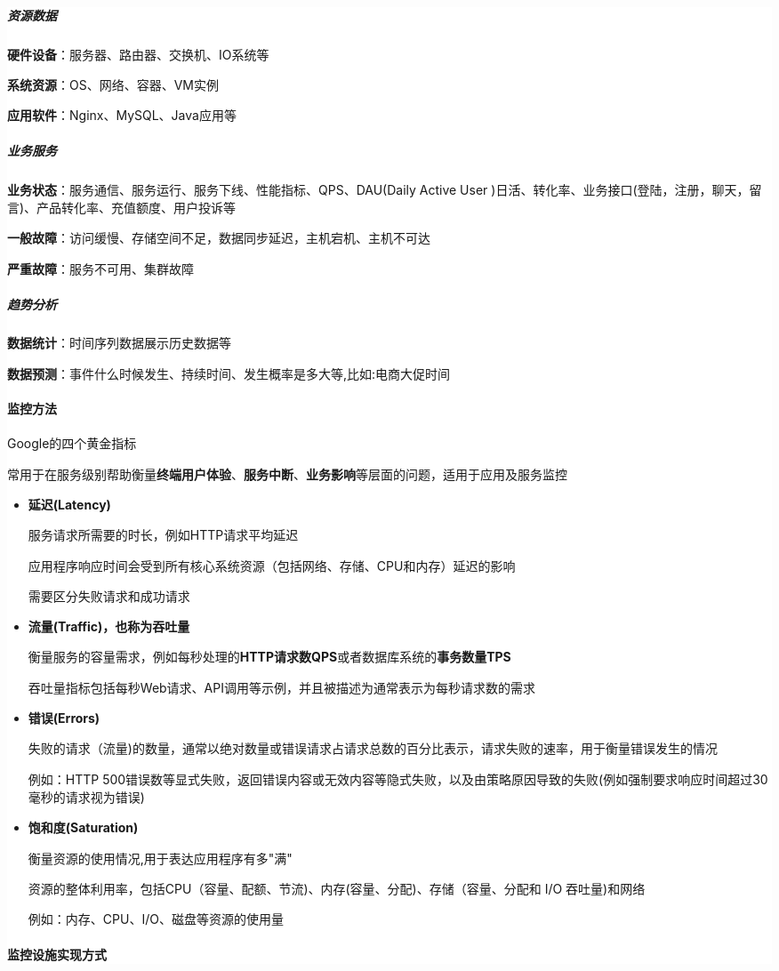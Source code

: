 ##### 资源数据

**硬件设备**：服务器、路由器、交换机、IO系统等

**系统资源**：OS、网络、容器、VM实例

**应用软件**：Nginx、MySQL、Java应用等



##### 业务服务

**业务状态**：服务通信、服务运行、服务下线、性能指标、QPS、DAU(Daily Active User )日活、转化率、业务接口(登陆，注册，聊天，留⾔)、产品转化率、充值额度、⽤户投诉等

**一般故障**：访问缓慢、存储空间不足，数据同步延迟，主机宕机、主机不可达

**严重故障**：服务不可用、集群故障



##### 趋势分析

**数据统计**：时间序列数据展示历史数据等

**数据预测**：事件什么时候发生、持续时间、发生概率是多大等,比如:电商大促时间





#### 监控方法

Google的四个黄金指标

常用于在服务级别帮助衡量**终端用户体验**、**服务中断**、**业务影响**等层面的问题，适用于应用及服务监控

- **延迟(Latency)**

  服务请求所需要的时长，例如HTTP请求平均延迟

  应用程序响应时间会受到所有核心系统资源（包括网络、存储、CPU和内存）延迟的影响

  需要区分失败请求和成功请求

- **流量(Traffic)，也称为吞吐量**

  衡量服务的容量需求，例如每秒处理的**HTTP请求数QPS**或者数据库系统的**事务数量TPS**

  吞吐量指标包括每秒Web请求、API调用等示例，并且被描述为通常表示为每秒请求数的需求

- **错误(Errors)**

  失败的请求（流量)的数量，通常以绝对数量或错误请求占请求总数的百分比表示，请求失败的速率，用于衡量错误发生的情况

  例如：HTTP 500错误数等显式失败，返回错误内容或无效内容等隐式失败，以及由策略原因导致的失败(例如强制要求响应时间超过30毫秒的请求视为错误)

- **饱和度(Saturation)**

  衡量资源的使用情况,用于表达应用程序有多"满"

  资源的整体利用率，包括CPU（容量、配额、节流)、内存(容量、分配)、存储（容量、分配和 I/O 吞吐量)和网络

  例如：内存、CPU、I/O、磁盘等资源的使用量



#### 监控设施实现方式
